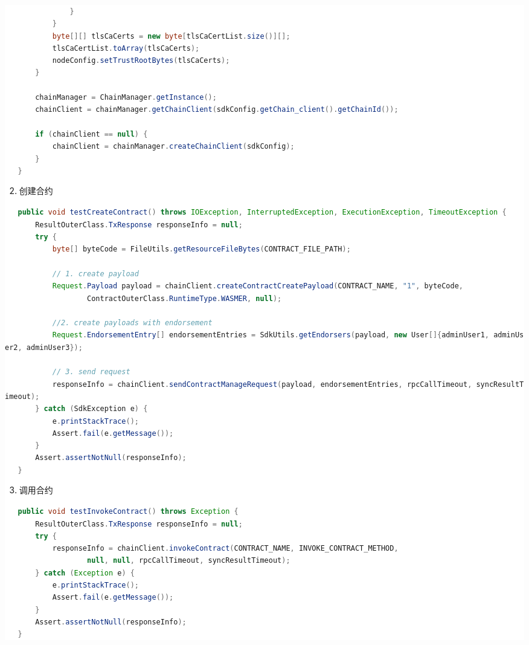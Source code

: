 ```java
               }
           }
           byte[][] tlsCaCerts = new byte[tlsCaCertList.size()][];
           tlsCaCertList.toArray(tlsCaCerts);
           nodeConfig.setTrustRootBytes(tlsCaCerts);
       }

       chainManager = ChainManager.getInstance();
       chainClient = chainManager.getChainClient(sdkConfig.getChain_client().getChainId());

       if (chainClient == null) {
           chainClient = chainManager.createChainClient(sdkConfig);
       }
   }
```

2. 创建合约

```java
   public void testCreateContract() throws IOException, InterruptedException, ExecutionException, TimeoutException {
       ResultOuterClass.TxResponse responseInfo = null;
       try {
           byte[] byteCode = FileUtils.getResourceFileBytes(CONTRACT_FILE_PATH);

           // 1. create payload
           Request.Payload payload = chainClient.createContractCreatePayload(CONTRACT_NAME, "1", byteCode,
                   ContractOuterClass.RuntimeType.WASMER, null);

           //2. create payloads with endorsement
           Request.EndorsementEntry[] endorsementEntries = SdkUtils.getEndorsers(payload, new User[]{adminUser1, adminUser2, adminUser3});

           // 3. send request
           responseInfo = chainClient.sendContractManageRequest(payload, endorsementEntries, rpcCallTimeout, syncResultTimeout);
       } catch (SdkException e) {
           e.printStackTrace();
           Assert.fail(e.getMessage());
       }
       Assert.assertNotNull(responseInfo);
   }
```

3. 调用合约

```java
   public void testInvokeContract() throws Exception {
       ResultOuterClass.TxResponse responseInfo = null;
       try {
           responseInfo = chainClient.invokeContract(CONTRACT_NAME, INVOKE_CONTRACT_METHOD,
                   null, null, rpcCallTimeout, syncResultTimeout);
       } catch (Exception e) {
           e.printStackTrace();
           Assert.fail(e.getMessage());
       }
       Assert.assertNotNull(responseInfo);
   }
```
